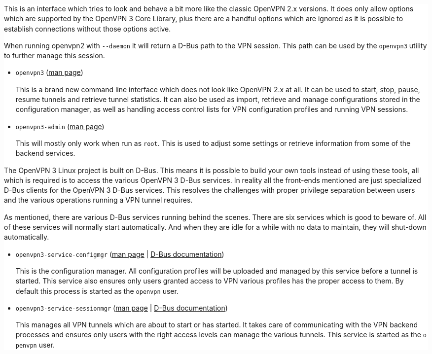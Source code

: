   This is an interface which tries to look and behave a bit more
  like the classic OpenVPN 2.x versions.  It does only allow options which
  are supported by the OpenVPN 3 Core Library, plus there are a handful
  options which are ignored as it is possible to establish connections without
  those options active.

  When running openvpn2 with `--daemon` it will return a D-Bus path to the
  VPN session.  This path can be used by the `openvpn3` utility to further
  manage this session.

* `openvpn3`
  ([man page](docs/man/openvpn3.1.rst))

  This is a brand new command line interface which does not look like
  OpenVPN 2.x at all.  It can be used to start, stop, pause, resume tunnels
  and retrieve tunnel statistics.  It can also be used as import, retrieve
  and manage configurations stored in the configuration manager, as well as
  handling access control lists for VPN configuration profiles and running
  VPN sessions.

* `openvpn3-admin`
  ([man page](docs/man/openvpn3-admin.8.rst))

  This will mostly only work when run as `root`.  This is used to adjust
  some settings or retrieve information from some of the backend services.

The OpenVPN 3 Linux project is built on D-Bus.  This means it is possible to
build your own tools instead of using these tools, all which is required is
to access the various OpenVPN 3 D-Bus services.  In reality all the
front-ends mentioned are just specialized D-Bus clients for the OpenVPN 3
D-Bus services.  This resolves the challenges with proper privilege
separation between users and the various operations running a VPN tunnel
requires.

As mentioned, there are various D-Bus services running behind the scenes.
There are six services which is good to beware of.  All of these services
will normally start automatically.  And when they are idle for a while
with no data to maintain, they will shut-down automatically.

* `openvpn3-service-configmgr`
   ([man page](docs/man/openvpn3-service-configmgr.8.rst) | [D-Bus documentation](docs/dbus/dbus-service-net.openvpn.v3.configuration.md))

  This is the configuration manager.  All configuration profiles will be
  uploaded and managed by this service before a tunnel is started.  This
  service also ensures only users granted access to VPN various profiles
  has the proper access to them.  By default this process is started as
  the `openvpn` user.

* `openvpn3-service-sessionmgr`
  ([man page](docs/man/openvpn3-service-sessionmgr.8.rst) | [D-Bus documentation](docs/dbus/dbus-service-net.openvpn.v3.sessions.md))

  This manages all VPN tunnels which are about to start or has started.  It
  takes care of communicating with the VPN backend processes and ensures
  only users with the right access levels can manage the various tunnels.
  This service is started as the `openvpn` user.
